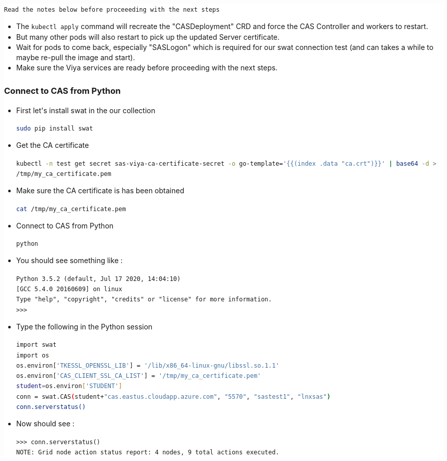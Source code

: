 ```Read the notes below before proceeeding with the next steps```

* The ```kubectl apply``` command will recreate the "CASDeployment" CRD and force the CAS Controller and workers to restart.
* But many other pods will also restart to pick up the updated Server certificate.
* Wait for pods to come back, especially "SASLogon" which is required for our swat connection test (and can takes a while to maybe re-pull the image and start).
* Make sure the Viya services are ready before proceeding with the next steps.
### Connect to CAS from Python

* First let's install swat in the our collection

    ```sh
    sudo pip install swat
    ```

* Get the CA certificate

    ```sh
    kubectl -n test get secret sas-viya-ca-certificate-secret -o go-template='{{(index .data "ca.crt")}}' | base64 -d > /tmp/my_ca_certificate.pem
    ```

* Make sure the CA certificate is has been obtained

    ```sh
    cat /tmp/my_ca_certificate.pem
    ```

* Connect to CAS from Python

    ```sh
    python
    ```

* You should see something like :

    ```log
    Python 3.5.2 (default, Jul 17 2020, 14:04:10)
    [GCC 5.4.0 20160609] on linux
    Type "help", "copyright", "credits" or "license" for more information.
    >>>
    ```

* Type the following in the Python session

    ```sh
    import swat
    import os
    os.environ['TKESSL_OPENSSL_LIB'] = '/lib/x86_64-linux-gnu/libssl.so.1.1'
    os.environ['CAS_CLIENT_SSL_CA_LIST'] = '/tmp/my_ca_certificate.pem'
    student=os.environ['STUDENT']
    conn = swat.CAS(student+"cas.eastus.cloudapp.azure.com", "5570", "sastest1", "lnxsas")
    conn.serverstatus()
    ```

* Now should see :

    ```log
    >>> conn.serverstatus()
    NOTE: Grid node action status report: 4 nodes, 9 total actions executed.
```